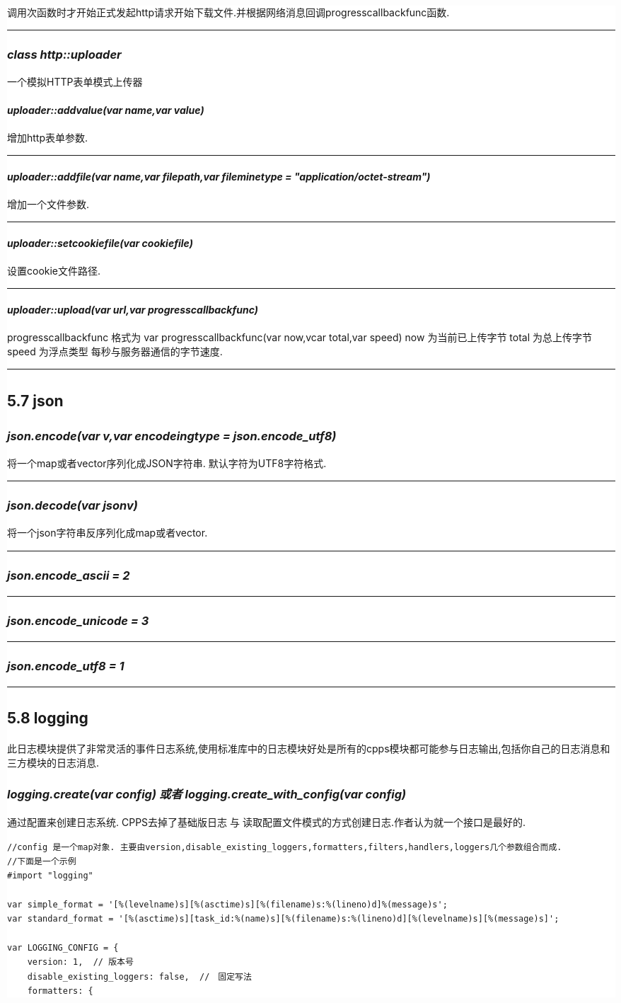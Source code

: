调用次函数时才开始正式发起http请求开始下载文件.并根据网络消息回调progresscallbackfunc函数.
*****
### ***class http::uploader***
一个模拟HTTP表单模式上传器
#### ***uploader::addvalue(var name,var value)***
增加http表单参数.
*****
#### ***uploader::addfile(var name,var filepath,var fileminetype = "application/octet-stream")***
增加一个文件参数.
*****
#### ***uploader::setcookiefile(var cookiefile)***
设置cookie文件路径.
*****
#### ***uploader::upload(var url,var progresscallbackfunc)***
progresscallbackfunc 格式为 var progresscallbackfunc(var now,vcar total,var speed)
now 为当前已上传字节
total 为总上传字节
speed 为浮点类型 每秒与服务器通信的字节速度.
*****
## 5.7 json
### ***json.encode(var v,var encodeingtype = json.encode_utf8)***
将一个map或者vector序列化成JSON字符串. 默认字符为UTF8字符格式.
*****
### ***json.decode(var jsonv)***
将一个json字符串反序列化成map或者vector.
*****
### ***json.encode_ascii = 2***
*****
### ***json.encode_unicode = 3***
*****
### ***json.encode_utf8 = 1***
*****
## 5.8 logging
此日志模块提供了非常灵活的事件日志系统,使用标准库中的日志模块好处是所有的cpps模块都可能参与日志输出,包括你自己的日志消息和三方模块的日志消息.
### ***logging.create(var config) 或者 logging.create_with_config(var config)***
通过配置来创建日志系统. CPPS去掉了基础版日志 与 读取配置文件模式的方式创建日志.作者认为就一个接口是最好的.
```
//config 是一个map对象. 主要由version,disable_existing_loggers,formatters,filters,handlers,loggers几个参数组合而成.
//下面是一个示例
#import "logging"

var simple_format = '[%(levelname)s][%(asctime)s][%(filename)s:%(lineno)d]%(message)s';
var standard_format = '[%(asctime)s][task_id:%(name)s][%(filename)s:%(lineno)d][%(levelname)s][%(message)s]';

var LOGGING_CONFIG = {
    version: 1,  // 版本号
    disable_existing_loggers: false,  //　固定写法
    formatters: {
```